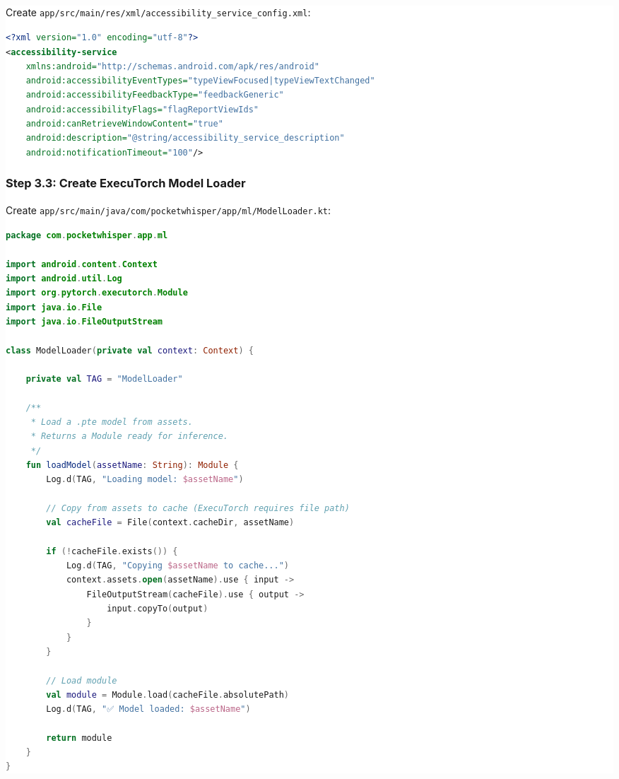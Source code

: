 Create `app/src/main/res/xml/accessibility_service_config.xml`:

```xml
<?xml version="1.0" encoding="utf-8"?>
<accessibility-service
    xmlns:android="http://schemas.android.com/apk/res/android"
    android:accessibilityEventTypes="typeViewFocused|typeViewTextChanged"
    android:accessibilityFeedbackType="feedbackGeneric"
    android:accessibilityFlags="flagReportViewIds"
    android:canRetrieveWindowContent="true"
    android:description="@string/accessibility_service_description"
    android:notificationTimeout="100"/>
```

### Step 3.3: Create ExecuTorch Model Loader

Create `app/src/main/java/com/pocketwhisper/app/ml/ModelLoader.kt`:

```kotlin
package com.pocketwhisper.app.ml

import android.content.Context
import android.util.Log
import org.pytorch.executorch.Module
import java.io.File
import java.io.FileOutputStream

class ModelLoader(private val context: Context) {
    
    private val TAG = "ModelLoader"
    
    /**
     * Load a .pte model from assets.
     * Returns a Module ready for inference.
     */
    fun loadModel(assetName: String): Module {
        Log.d(TAG, "Loading model: $assetName")
        
        // Copy from assets to cache (ExecuTorch requires file path)
        val cacheFile = File(context.cacheDir, assetName)
        
        if (!cacheFile.exists()) {
            Log.d(TAG, "Copying $assetName to cache...")
            context.assets.open(assetName).use { input ->
                FileOutputStream(cacheFile).use { output ->
                    input.copyTo(output)
                }
            }
        }
        
        // Load module
        val module = Module.load(cacheFile.absolutePath)
        Log.d(TAG, "✅ Model loaded: $assetName")
        
        return module
    }
}
```
